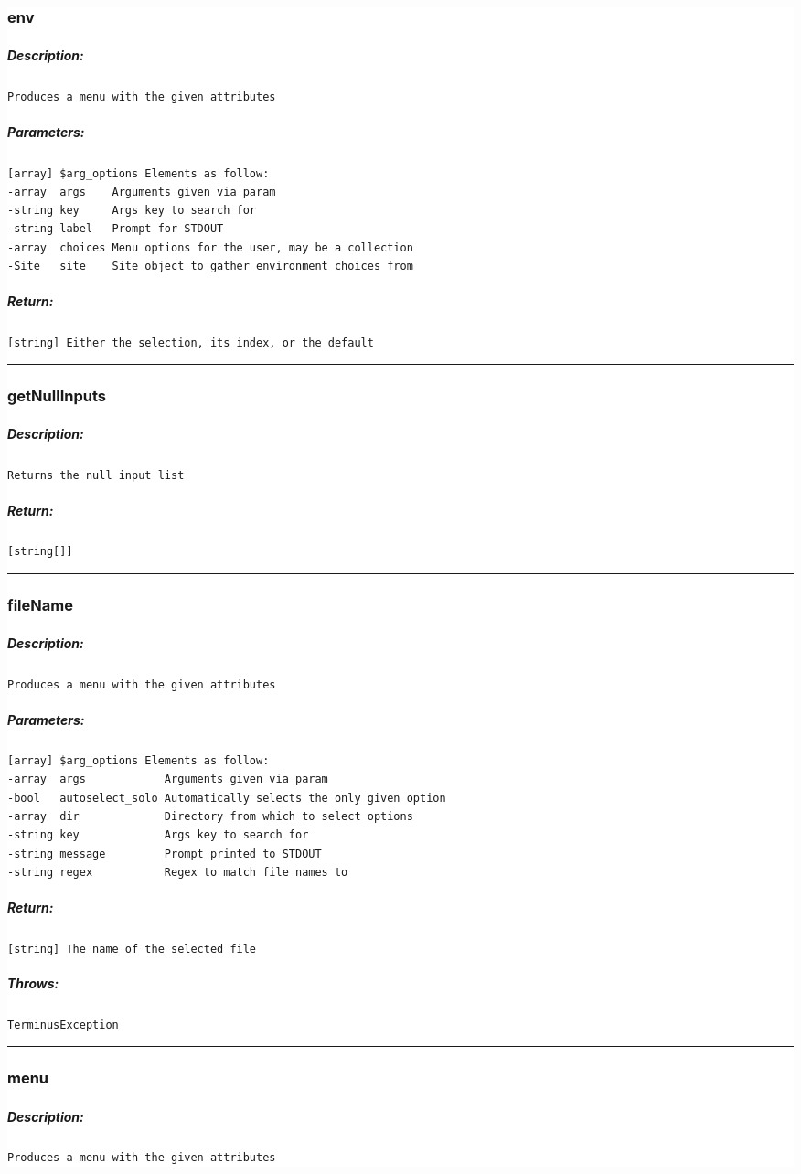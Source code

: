 
### env
##### Description:
    Produces a menu with the given attributes

##### Parameters:
    [array] $arg_options Elements as follow:
    -array  args    Arguments given via param
    -string key     Args key to search for
    -string label   Prompt for STDOUT
    -array  choices Menu options for the user, may be a collection
    -Site   site    Site object to gather environment choices from

##### Return:
    [string] Either the selection, its index, or the default

---

### getNullInputs
##### Description:
    Returns the null input list

##### Return:
    [string[]]

---

### fileName
##### Description:
    Produces a menu with the given attributes

##### Parameters:
    [array] $arg_options Elements as follow:
    -array  args            Arguments given via param
    -bool   autoselect_solo Automatically selects the only given option
    -array  dir             Directory from which to select options
    -string key             Args key to search for
    -string message         Prompt printed to STDOUT
    -string regex           Regex to match file names to

##### Return:
    [string] The name of the selected file

##### Throws:
    TerminusException

---

### menu
##### Description:
    Produces a menu with the given attributes
